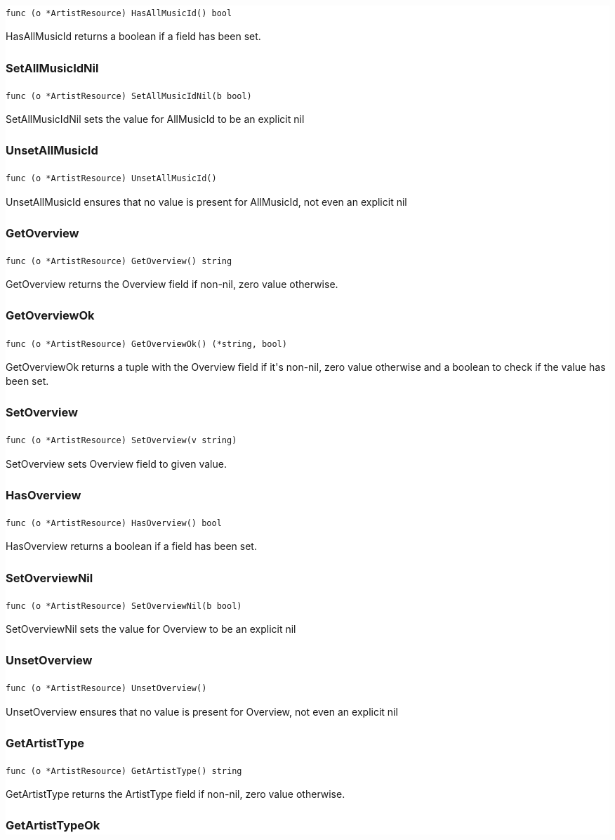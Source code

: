 `func (o *ArtistResource) HasAllMusicId() bool`

HasAllMusicId returns a boolean if a field has been set.

### SetAllMusicIdNil

`func (o *ArtistResource) SetAllMusicIdNil(b bool)`

 SetAllMusicIdNil sets the value for AllMusicId to be an explicit nil

### UnsetAllMusicId
`func (o *ArtistResource) UnsetAllMusicId()`

UnsetAllMusicId ensures that no value is present for AllMusicId, not even an explicit nil
### GetOverview

`func (o *ArtistResource) GetOverview() string`

GetOverview returns the Overview field if non-nil, zero value otherwise.

### GetOverviewOk

`func (o *ArtistResource) GetOverviewOk() (*string, bool)`

GetOverviewOk returns a tuple with the Overview field if it's non-nil, zero value otherwise
and a boolean to check if the value has been set.

### SetOverview

`func (o *ArtistResource) SetOverview(v string)`

SetOverview sets Overview field to given value.

### HasOverview

`func (o *ArtistResource) HasOverview() bool`

HasOverview returns a boolean if a field has been set.

### SetOverviewNil

`func (o *ArtistResource) SetOverviewNil(b bool)`

 SetOverviewNil sets the value for Overview to be an explicit nil

### UnsetOverview
`func (o *ArtistResource) UnsetOverview()`

UnsetOverview ensures that no value is present for Overview, not even an explicit nil
### GetArtistType

`func (o *ArtistResource) GetArtistType() string`

GetArtistType returns the ArtistType field if non-nil, zero value otherwise.

### GetArtistTypeOk
